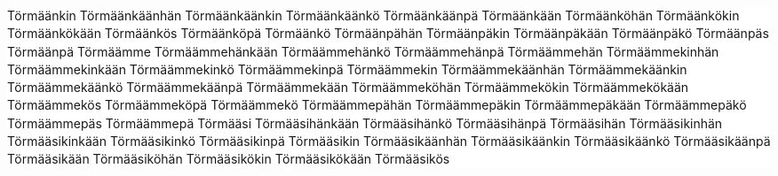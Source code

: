 Törmäänkin
Törmäänkäänhän
Törmäänkäänkin
Törmäänkäänkö
Törmäänkäänpä
Törmäänkään
Törmäänköhän
Törmäänkökin
Törmäänkökään
Törmäänkös
Törmäänköpä
Törmäänkö
Törmäänpähän
Törmäänpäkin
Törmäänpäkään
Törmäänpäkö
Törmäänpäs
Törmäänpä
Törmäämme
Törmäämmehänkään
Törmäämmehänkö
Törmäämmehänpä
Törmäämmehän
Törmäämmekinhän
Törmäämmekinkään
Törmäämmekinkö
Törmäämmekinpä
Törmäämmekin
Törmäämmekäänhän
Törmäämmekäänkin
Törmäämmekäänkö
Törmäämmekäänpä
Törmäämmekään
Törmäämmeköhän
Törmäämmekökin
Törmäämmekökään
Törmäämmekös
Törmäämmeköpä
Törmäämmekö
Törmäämmepähän
Törmäämmepäkin
Törmäämmepäkään
Törmäämmepäkö
Törmäämmepäs
Törmäämmepä
Törmääsi
Törmääsihänkään
Törmääsihänkö
Törmääsihänpä
Törmääsihän
Törmääsikinhän
Törmääsikinkään
Törmääsikinkö
Törmääsikinpä
Törmääsikin
Törmääsikäänhän
Törmääsikäänkin
Törmääsikäänkö
Törmääsikäänpä
Törmääsikään
Törmääsiköhän
Törmääsikökin
Törmääsikökään
Törmääsikös